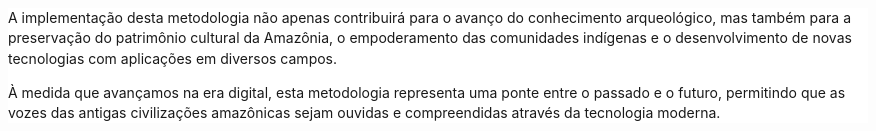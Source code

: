 A implementação desta metodologia não apenas contribuirá para o avanço do conhecimento arqueológico, mas também para a preservação do patrimônio cultural da Amazônia, o empoderamento das comunidades indígenas e o desenvolvimento de novas tecnologias com aplicações em diversos campos.

À medida que avançamos na era digital, esta metodologia representa uma ponte entre o passado e o futuro, permitindo que as vozes das antigas civilizações amazônicas sejam ouvidas e compreendidas através da tecnologia moderna.
